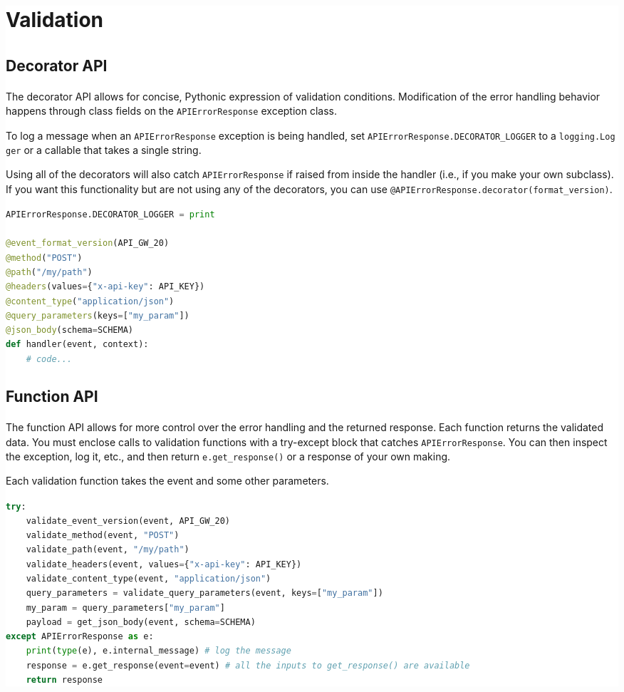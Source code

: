 # Validation

## Decorator API

The decorator API allows for concise, Pythonic expression of validation conditions.
Modification of the error handling behavior happens through class fields on the `APIErrorResponse` exception class.

To log a message when an `APIErrorResponse` exception is being handled, set `APIErrorResponse.DECORATOR_LOGGER` to a `logging.Logger` or a callable that takes a single string.

Using all of the decorators will also catch `APIErrorResponse` if raised from inside the handler (i.e., if you make your own subclass).
If you want this functionality but are not using any of the decorators, you can use `@APIErrorResponse.decorator(format_version)`.

```python
APIErrorResponse.DECORATOR_LOGGER = print

@event_format_version(API_GW_20)
@method("POST")
@path("/my/path")
@headers(values={"x-api-key": API_KEY})
@content_type("application/json")
@query_parameters(keys=["my_param"])
@json_body(schema=SCHEMA)
def handler(event, context):
    # code...
```

## Function API

The function API allows for more control over the error handling and the returned response.
Each function returns the validated data.
You must enclose calls to validation functions with a try-except block that catches `APIErrorResponse`.
You can then inspect the exception, log it, etc., and then return `e.get_response()` or a response of your own making.

Each validation function takes the event and some other parameters.

```python
try:
    validate_event_version(event, API_GW_20)
    validate_method(event, "POST")
    validate_path(event, "/my/path")
    validate_headers(event, values={"x-api-key": API_KEY})
    validate_content_type(event, "application/json")
    query_parameters = validate_query_parameters(event, keys=["my_param"])
    my_param = query_parameters["my_param"]
    payload = get_json_body(event, schema=SCHEMA)
except APIErrorResponse as e:
    print(type(e), e.internal_message) # log the message
    response = e.get_response(event=event) # all the inputs to get_response() are available
    return response
```
